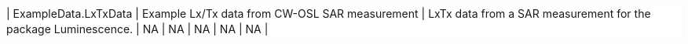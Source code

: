 | ExampleData.LxTxData             | Example Lx/Tx data from CW-OSL SAR measurement                                                                                                      | LxTx data from a SAR measurement for the package Luminescence.                                                                                                                                                                                                                                                                                                                                                                                                                                                                                                                                                                                                                                                                                                                                                                                                                                                                                                                                                                                                                                                                                                                                                                                                                                                                                                                                                                                                                                                                                                                                                                                                                                                                                                                                                                                                                                                                                                                                                                                                                                                                                                                                                                                                                                                                                                                                                                                                                                                                                                                                                                                                                                                                                                                                                                                                                                                                                                                                                                                                     | NA      | NA     | NA     | NA                                                                                                                                                                                                                                                                                                                                      | NA                                                                                                                                                                                                                                                                                                                                                                                                                                                                                                                                                                                           |
